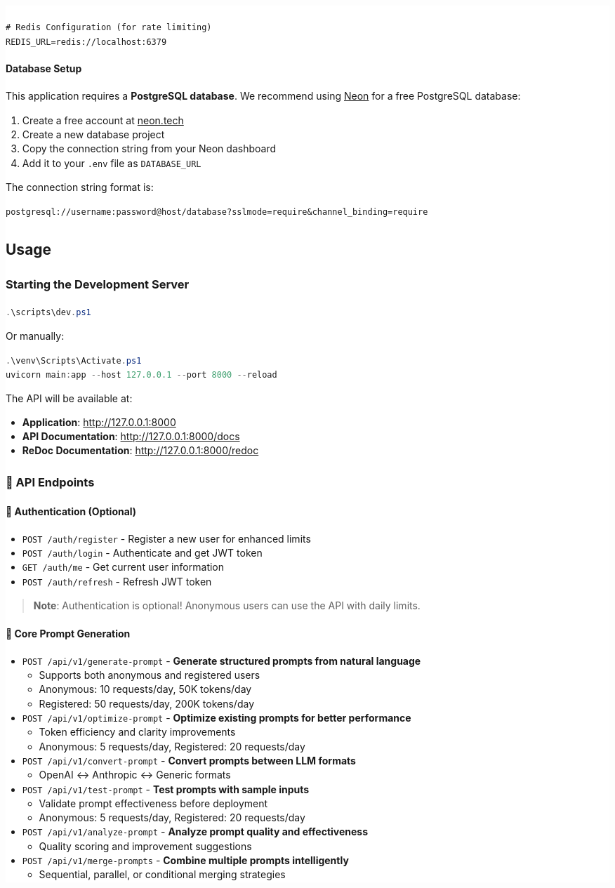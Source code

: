 ```env

# Redis Configuration (for rate limiting)
REDIS_URL=redis://localhost:6379
```

#### Database Setup

This application requires a **PostgreSQL database**. We recommend using [Neon](https://neon.tech) for a free PostgreSQL database:

1. Create a free account at [neon.tech](https://neon.tech)
2. Create a new database project
3. Copy the connection string from your Neon dashboard
4. Add it to your `.env` file as `DATABASE_URL`

The connection string format is:
```
postgresql://username:password@host/database?sslmode=require&channel_binding=require
```

## Usage

### Starting the Development Server

```powershell
.\scripts\dev.ps1
```

Or manually:
```powershell
.\venv\Scripts\Activate.ps1
uvicorn main:app --host 127.0.0.1 --port 8000 --reload
```

The API will be available at:
- **Application**: http://127.0.0.1:8000
- **API Documentation**: http://127.0.0.1:8000/docs
- **ReDoc Documentation**: http://127.0.0.1:8000/redoc

### 🔗 API Endpoints

#### 🔐 Authentication (Optional)
- `POST /auth/register` - Register a new user for enhanced limits
- `POST /auth/login` - Authenticate and get JWT token
- `GET /auth/me` - Get current user information
- `POST /auth/refresh` - Refresh JWT token

> **Note**: Authentication is optional! Anonymous users can use the API with daily limits.

#### 🧠 Core Prompt Generation
- `POST /api/v1/generate-prompt` - **Generate structured prompts from natural language**
  - Supports both anonymous and registered users
  - Anonymous: 10 requests/day, 50K tokens/day
  - Registered: 50 requests/day, 200K tokens/day
- `POST /api/v1/optimize-prompt` - **Optimize existing prompts for better performance**
  - Token efficiency and clarity improvements
  - Anonymous: 5 requests/day, Registered: 20 requests/day
- `POST /api/v1/convert-prompt` - **Convert prompts between LLM formats**
  - OpenAI ↔ Anthropic ↔ Generic formats
- `POST /api/v1/test-prompt` - **Test prompts with sample inputs**
  - Validate prompt effectiveness before deployment
  - Anonymous: 5 requests/day, Registered: 20 requests/day
- `POST /api/v1/analyze-prompt` - **Analyze prompt quality and effectiveness**
  - Quality scoring and improvement suggestions
- `POST /api/v1/merge-prompts` - **Combine multiple prompts intelligently**
  - Sequential, parallel, or conditional merging strategies

